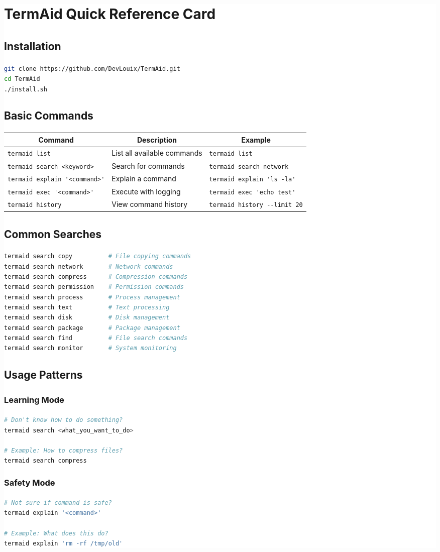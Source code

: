 # TermAid Quick Reference Card

## Installation
```bash
git clone https://github.com/DevLouix/TermAid.git
cd TermAid
./install.sh
```

## Basic Commands

| Command | Description | Example |
|---------|-------------|---------|
| `termaid list` | List all available commands | `termaid list` |
| `termaid search <keyword>` | Search for commands | `termaid search network` |
| `termaid explain '<command>'` | Explain a command | `termaid explain 'ls -la'` |
| `termaid exec '<command>'` | Execute with logging | `termaid exec 'echo test'` |
| `termaid history` | View command history | `termaid history --limit 20` |

## Common Searches

```bash
termaid search copy          # File copying commands
termaid search network       # Network commands
termaid search compress      # Compression commands
termaid search permission    # Permission commands
termaid search process       # Process management
termaid search text          # Text processing
termaid search disk          # Disk management
termaid search package       # Package management
termaid search find          # File search commands
termaid search monitor       # System monitoring
```

## Usage Patterns

### Learning Mode
```bash
# Don't know how to do something?
termaid search <what_you_want_to_do>

# Example: How to compress files?
termaid search compress
```

### Safety Mode
```bash
# Not sure if command is safe?
termaid explain '<command>'

# Example: What does this do?
termaid explain 'rm -rf /tmp/old'
```
